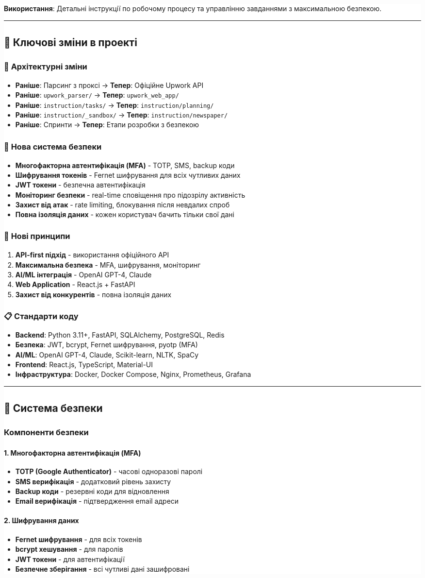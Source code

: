 **Використання**: Детальні інструкції по робочому процесу та управлінню завданнями з максимальною безпекою.

---

## 🎯 Ключові зміни в проекті

### 🔄 **Архітектурні зміни**
- **Раніше**: Парсинг з проксі → **Тепер**: Офіційне Upwork API
- **Раніше**: `upwork_parser/` → **Тепер**: `upwork_web_app/`
- **Раніше**: `instruction/tasks/` → **Тепер**: `instruction/planning/`
- **Раніше**: `instruction/_sandbox/` → **Тепер**: `instruction/newspaper/`
- **Раніше**: Спринти → **Тепер**: Етапи розробки з безпекою

### 🔐 **Нова система безпеки**
- **Многофакторна автентифікація (MFA)** - TOTP, SMS, backup коди
- **Шифрування токенів** - Fernet шифрування для всіх чутливих даних
- **JWT токени** - безпечна автентифікація
- **Моніторинг безпеки** - real-time сповіщення про підозрілу активність
- **Захист від атак** - rate limiting, блокування після невдалих спроб
- **Повна ізоляція даних** - кожен користувач бачить тільки свої дані

### 🚀 **Нові принципи**
1. **API-first підхід** - використання офіційного API
2. **Максимальна безпека** - MFA, шифрування, моніторинг
3. **AI/ML інтеграція** - OpenAI GPT-4, Claude
4. **Web Application** - React.js + FastAPI
5. **Захист від конкурентів** - повна ізоляція даних

### 📋 **Стандарти коду**
- **Backend**: Python 3.11+, FastAPI, SQLAlchemy, PostgreSQL, Redis
- **Безпека**: JWT, bcrypt, Fernet шифрування, pyotp (MFA)
- **AI/ML**: OpenAI GPT-4, Claude, Scikit-learn, NLTK, SpaCy
- **Frontend**: React.js, TypeScript, Material-UI
- **Інфраструктура**: Docker, Docker Compose, Nginx, Prometheus, Grafana

---

## 🔐 Система безпеки

### **Компоненти безпеки**

#### **1. Многофакторна автентифікація (MFA)**
- **TOTP (Google Authenticator)** - часові одноразові паролі
- **SMS верифікація** - додатковий рівень захисту
- **Backup коди** - резервні коди для відновлення
- **Email верифікація** - підтвердження email адреси

#### **2. Шифрування даних**
- **Fernet шифрування** - для всіх токенів
- **bcrypt хешування** - для паролів
- **JWT токени** - для автентифікації
- **Безпечне зберігання** - всі чутливі дані зашифровані
